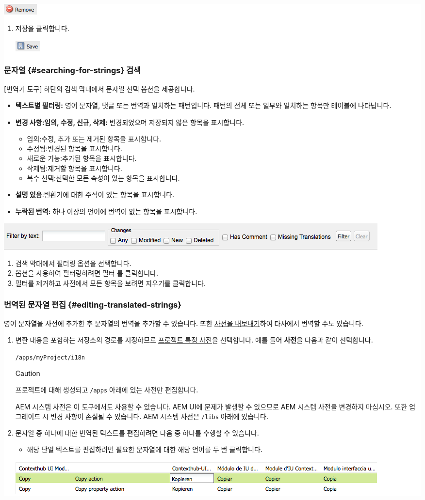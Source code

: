    ![chlimage_1-213](assets/chlimage_1-213.png)

1. 저장을 클릭합니다.

   ![chlimage_1-214](assets/chlimage_1-214.png)

### 문자열 {#searching-for-strings} 검색

[번역기 도구] 하단의 검색 막대에서 문자열 선택 옵션을 제공합니다.

* **텍스트별 필터링:** 영어 문자열, 댓글 또는 번역과 일치하는 패턴입니다. 패턴의 전체 또는 일부와 일치하는 항목만 테이블에 나타납니다.
* **변경 사항:임의, 수정, 신규, 삭제:**  변경되었으며 저장되지 않은 항목을 표시합니다.

   * 임의:수정, 추가 또는 제거된 항목을 표시합니다.
   * 수정됨:변경된 항목을 표시합니다.
   * 새로운 기능:추가된 항목을 표시합니다.
   * 삭제됨:제거할 항목을 표시합니다.
   * 복수 선택:선택한 모든 속성이 있는 항목을 표시합니다.

* **설명 있음**:변환기에 대한 주석이 있는 항목을 표시합니다.
* **누락된 번역:**  하나 이상의 언어에 번역이 없는 항목을 표시합니다.

![chlimage_1-215](assets/chlimage_1-215.png)

1. 검색 막대에서 필터링 옵션을 선택합니다.
1. 옵션을 사용하여 필터링하려면 필터 를 클릭합니다.
1. 필터를 제거하고 사전에서 모든 항목을 보려면 지우기를 클릭합니다.

### 번역된 문자열 편집 {#editing-translated-strings}

영어 문자열을 사전에 추가한 후 문자열의 번역을 추가할 수 있습니다. 또한 [사전을 내보내기](/help/sites-developing/i18n-translator.md#exporting-a-dictionary)하여 타사에서 번역할 수도 있습니다.

1. 변환 내용을 포함하는 저장소의 경로를 지정하므로 [프로젝트 특정 사전](#creating-a-dictionary)을 선택합니다. 예를 들어 **사전**&#x200B;을 다음과 같이 선택합니다.

   `/apps/myProject/i18n`

   >[!CAUTION]
   >
   >프로젝트에 대해 생성되고 `/apps` 아래에 있는 사전만 편집합니다.
   >
   >AEM 시스템 사전은 이 도구에서도 사용할 수 있습니다. AEM UI에 문제가 발생할 수 있으므로 AEM 시스템 사전을 변경하지 마십시오. 또한 업그레이드 시 변경 사항이 손실될 수 있습니다. AEM 시스템 사전은 `/libs` 아래에 있습니다.

1. 문자열 중 하나에 대한 번역된 텍스트를 편집하려면 다음 중 하나를 수행할 수 있습니다.

   * 해당 단일 텍스트를 편집하려면 필요한 문자열에 대한 해당 언어를 두 번 클릭합니다.

   ![chlimage_1-216](assets/chlimage_1-216.png)
